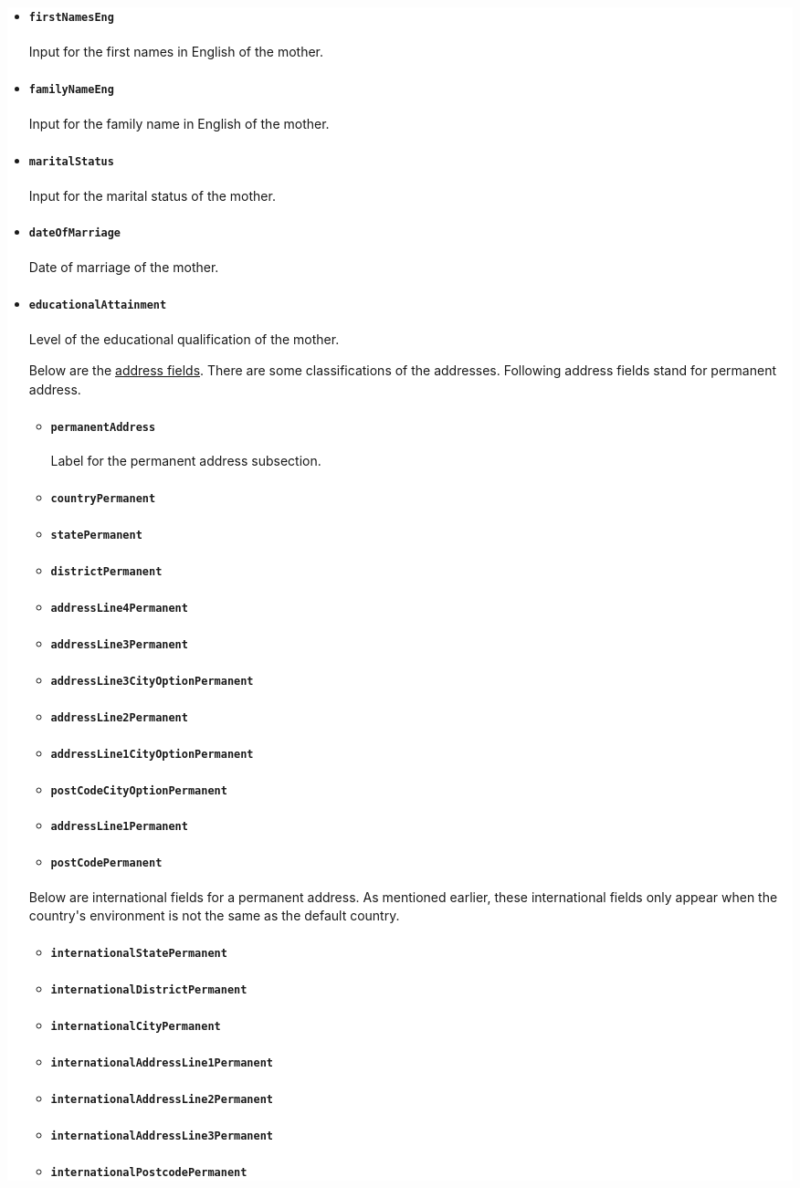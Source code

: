   - #### `firstNamesEng`

    Input for the first names in English of the mother.

  - #### `familyNameEng`

    Input for the family name in English of the mother.

  - #### `maritalStatus`

    Input for the marital status of the mother.

  - #### `dateOfMarriage`

    Date of marriage of the mother.

  - #### `educationalAttainment`
    Level of the educational qualification of the mother.


    Below are the [address fields](#Address-fields). There are some classifications of the addresses.
    Following address fields stand for permanent address.

    - #### `permanentAddress`
        Label for the permanent address subsection.

    -   #### `countryPermanent`

    -   #### `statePermanent`

    -   #### `districtPermanent`

    -   #### `addressLine4Permanent`

    -   #### `addressLine3Permanent`

    -   #### `addressLine3CityOptionPermanent`

    -   #### `addressLine2Permanent`

    -   #### `addressLine1CityOptionPermanent`

    -   #### `postCodeCityOptionPermanent`

    -   #### `addressLine1Permanent`

    -   #### `postCodePermanent`


      Below are international fields for a permanent address. As mentioned earlier, these international fields only appear when the country's environment is not the same as the default country.

    -   #### `internationalStatePermanent`

    -   #### `internationalDistrictPermanent`

    -   #### `internationalCityPermanent`

    -   #### `internationalAddressLine1Permanent`

    -   #### `internationalAddressLine2Permanent`

    -   #### `internationalAddressLine3Permanent`

    -   #### `internationalPostcodePermanent`
